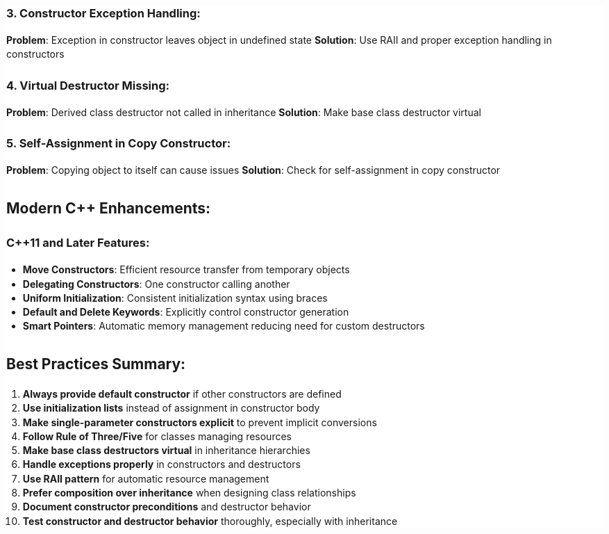 ### 3. Constructor Exception Handling:
**Problem**: Exception in constructor leaves object in undefined state
**Solution**: Use RAII and proper exception handling in constructors

### 4. Virtual Destructor Missing:
**Problem**: Derived class destructor not called in inheritance
**Solution**: Make base class destructor virtual

### 5. Self-Assignment in Copy Constructor:
**Problem**: Copying object to itself can cause issues
**Solution**: Check for self-assignment in copy constructor

## Modern C++ Enhancements:

### C++11 and Later Features:
- **Move Constructors**: Efficient resource transfer from temporary objects
- **Delegating Constructors**: One constructor calling another
- **Uniform Initialization**: Consistent initialization syntax using braces
- **Default and Delete Keywords**: Explicitly control constructor generation
- **Smart Pointers**: Automatic memory management reducing need for custom destructors

## Best Practices Summary:

1. **Always provide default constructor** if other constructors are defined
2. **Use initialization lists** instead of assignment in constructor body
3. **Make single-parameter constructors explicit** to prevent implicit conversions
4. **Follow Rule of Three/Five** for classes managing resources
5. **Make base class destructors virtual** in inheritance hierarchies
6. **Handle exceptions properly** in constructors and destructors
7. **Use RAII pattern** for automatic resource management
8. **Prefer composition over inheritance** when designing class relationships
9. **Document constructor preconditions** and destructor behavior
10. **Test constructor and destructor behavior** thoroughly, especially with inheritance